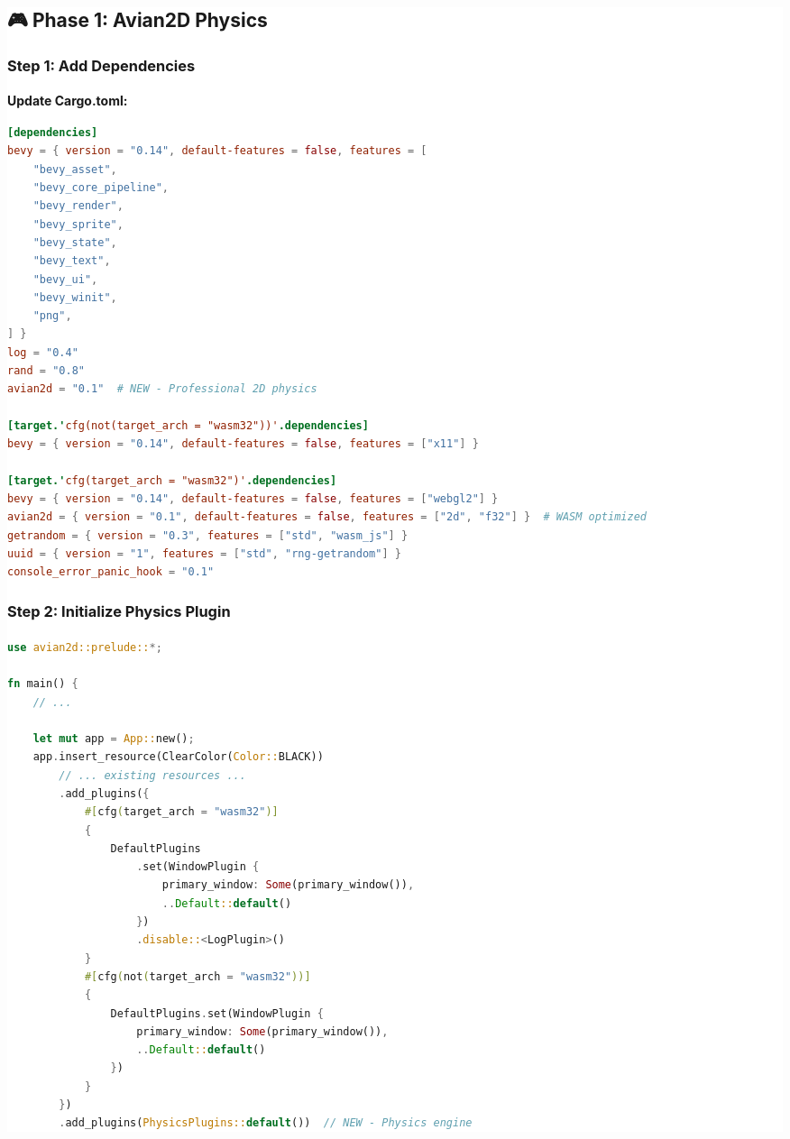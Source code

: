
## 🎮 Phase 1: Avian2D Physics

### Step 1: Add Dependencies

**Update Cargo.toml:**
```toml
[dependencies]
bevy = { version = "0.14", default-features = false, features = [
    "bevy_asset",
    "bevy_core_pipeline",
    "bevy_render",
    "bevy_sprite",
    "bevy_state",
    "bevy_text",
    "bevy_ui",
    "bevy_winit",
    "png",
] }
log = "0.4"
rand = "0.8"
avian2d = "0.1"  # NEW - Professional 2D physics

[target.'cfg(not(target_arch = "wasm32"))'.dependencies]
bevy = { version = "0.14", default-features = false, features = ["x11"] }

[target.'cfg(target_arch = "wasm32")'.dependencies]
bevy = { version = "0.14", default-features = false, features = ["webgl2"] }
avian2d = { version = "0.1", default-features = false, features = ["2d", "f32"] }  # WASM optimized
getrandom = { version = "0.3", features = ["std", "wasm_js"] }
uuid = { version = "1", features = ["std", "rng-getrandom"] }
console_error_panic_hook = "0.1"
```

### Step 2: Initialize Physics Plugin

```rust
use avian2d::prelude::*;

fn main() {
    // ...
    
    let mut app = App::new();
    app.insert_resource(ClearColor(Color::BLACK))
        // ... existing resources ...
        .add_plugins({
            #[cfg(target_arch = "wasm32")]
            {
                DefaultPlugins
                    .set(WindowPlugin {
                        primary_window: Some(primary_window()),
                        ..Default::default()
                    })
                    .disable::<LogPlugin>()
            }
            #[cfg(not(target_arch = "wasm32"))]
            {
                DefaultPlugins.set(WindowPlugin {
                    primary_window: Some(primary_window()),
                    ..Default::default()
                })
            }
        })
        .add_plugins(PhysicsPlugins::default())  // NEW - Physics engine
```